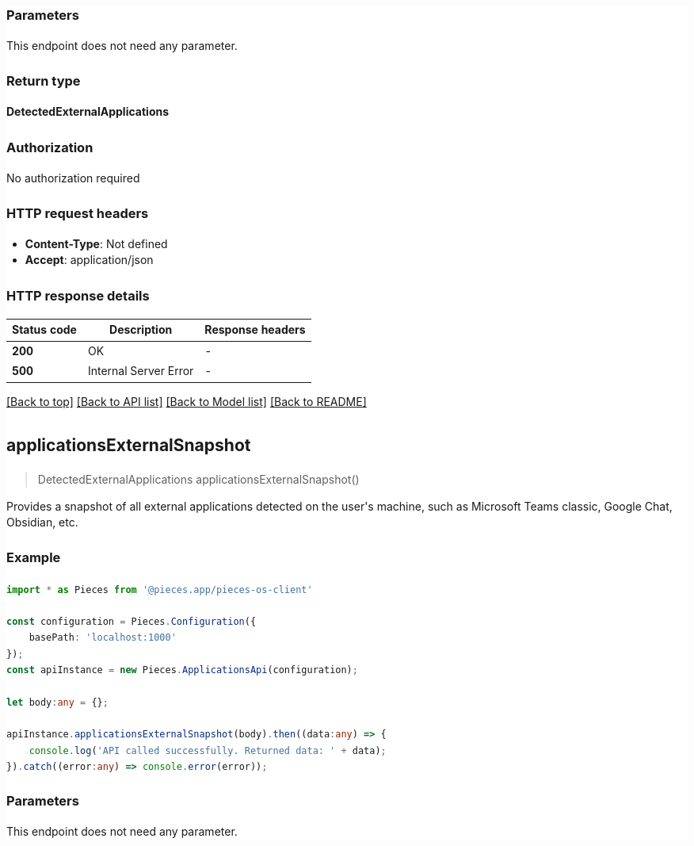 
### Parameters
This endpoint does not need any parameter.


### Return type

**DetectedExternalApplications**

### Authorization

No authorization required

### HTTP request headers

- **Content-Type**: Not defined
- **Accept**: application/json


### HTTP response details
| Status code | Description | Response headers |
|-------------|-------------|------------------|
**200** | OK |  -  |
**500** | Internal Server Error |  -  |

[[Back to top]](#) [[Back to API list]](README#documentation-for-api-endpoints) [[Back to Model list]](README#documentation-for-models) [[Back to README]](README)

## **applicationsExternalSnapshot**
> DetectedExternalApplications applicationsExternalSnapshot()

Provides a snapshot of all external applications detected on the user\'s machine, such as Microsoft Teams classic, Google Chat, Obsidian, etc.

### Example

```typescript
import * as Pieces from '@pieces.app/pieces-os-client'

const configuration = Pieces.Configuration({
    basePath: 'localhost:1000'
});
const apiInstance = new Pieces.ApplicationsApi(configuration);

let body:any = {};

apiInstance.applicationsExternalSnapshot(body).then((data:any) => {
    console.log('API called successfully. Returned data: ' + data);
}).catch((error:any) => console.error(error));
```


### Parameters
This endpoint does not need any parameter.
